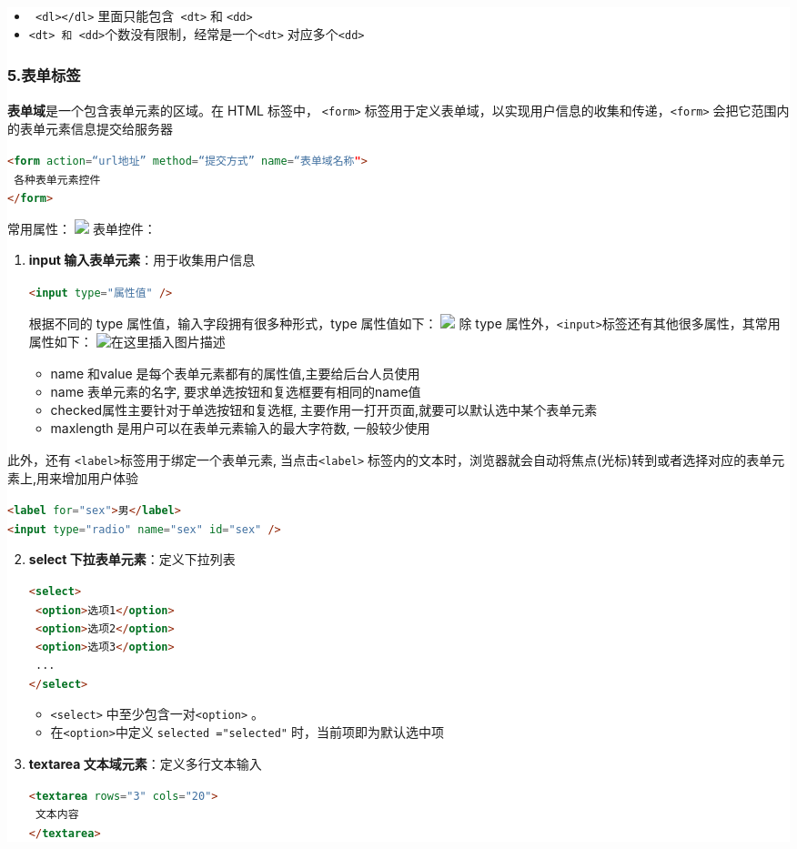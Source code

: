    - ` <dl></dl>` 里面只能包含` <dt>` 和 `<dd>`
   - `<dt> 和 <dd>`个数没有限制，经常是一个`<dt>` 对应多个`<dd>`

### 5.表单标签

**表单域**是一个包含表单元素的区域。在 HTML 标签中， `<form>` 标签用于定义表单域，以实现用户信息的收集和传递，`<form>` 会把它范围内的表单元素信息提交给服务器

```html
<form action=“url地址” method=“提交方式” name=“表单域名称">
 各种表单元素控件
</form>
```

常用属性：
![](https://img-blog.csdnimg.cn/84db39318003424b8016a6c9c912d74d.png)
表单控件：

1. **input 输入表单元素**：用于收集用户信息

   ```html
   <input type="属性值" />
   ```

   根据不同的 type 属性值，输入字段拥有很多种形式，type 属性值如下：
   ![](https://img-blog.csdnimg.cn/74dbc0b126b14131a804a13943af6251.png?x-oss-process=image/watermark,type_d3F5LXplbmhlaQ,shadow_50,text_Q1NETiBAQVB5dGhvbkM=,size_20,color_FFFFFF,t_70,g_se,x_16)
   除 type 属性外，`<input>`标签还有其他很多属性，其常用属性如下：
![在这里插入图片描述](https://img-blog.csdnimg.cn/7ee8c200017246c38fc6937349a8c7b9.png?x-oss-process=image/watermark,type_d3F5LXplbmhlaQ,shadow_50,text_Q1NETiBAQVB5dGhvbkM=,size_20,color_FFFFFF,t_70,g_se,x_16)
   - name 和value 是每个表单元素都有的属性值,主要给后台人员使用
   - name 表单元素的名字, 要求单选按钮和复选框要有相同的name值
   - checked属性主要针对于单选按钮和复选框, 主要作用一打开页面,就要可以默认选中某个表单元素
   - maxlength 是用户可以在表单元素输入的最大字符数, 一般较少使用

  
  此外，还有 `<label>`标签用于绑定一个表单元素, 当点击`<label>` 标签内的文本时，浏览器就会自动将焦点(光标)转到或者选择对应的表单元素上,用来增加用户体验

   ```html
   <label for="sex">男</label>
   <input type="radio" name="sex" id="sex" />
   ```

2. **select 下拉表单元素**：定义下拉列表

   ```html
   <select>
    <option>选项1</option>
    <option>选项2</option>
    <option>选项3</option>
    ...
   </select>
   ```

   - `<select>` 中至少包含一对`<option>` 。
   - 在`<option>`中定义 `selected ="selected"` 时，当前项即为默认选中项

3. **textarea 文本域元素**：定义多行文本输入

   ```html
   <textarea rows="3" cols="20">
    文本内容
   </textarea>
   ```
